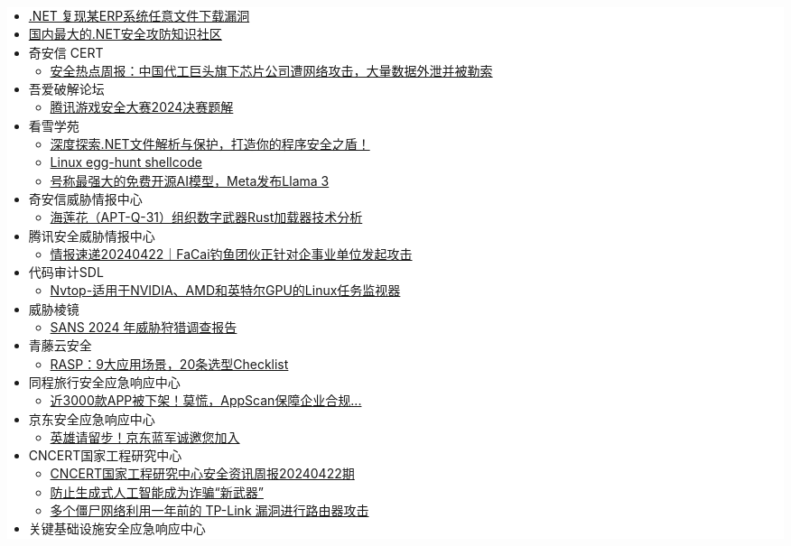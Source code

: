   - [.NET 复现某ERP系统任意文件下载漏洞](https://mp.weixin.qq.com/s?__biz=MzUyOTc3NTQ5MA==&mid=2247491459&idx=1&sn=d234ce34fa6f21b7aa27ae32ec195406&chksm=fa5ab16ecd2d3878a5f38f9f4885637d1aff8cd81555ce0a7b7b06df7e1343fc2c553d6538cf&scene=58&subscene=0#rd)
  - [国内最大的.NET安全攻防知识社区](https://mp.weixin.qq.com/s?__biz=MzUyOTc3NTQ5MA==&mid=2247491459&idx=2&sn=9dfd259ab1a2d620239936b83c93ebbe&chksm=fa5ab16ecd2d3878676679f5862e8171056e5a2e9677e362c0cce20df3d378305cf473547737&scene=58&subscene=0#rd)
- 奇安信 CERT
  - [安全热点周报：中国代工巨头旗下芯片公司遭网络攻击，大量数据外泄并被勒索](https://mp.weixin.qq.com/s?__biz=MzU5NDgxODU1MQ==&mid=2247500925&idx=1&sn=0251dc6bd80e553849399a35e003e28c&chksm=fe79e0e5c90e69f3e93f50d0901c1f83e8a9230cbbfd5b93cb584bfff145e89b1bba1c104d25&scene=58&subscene=0#rd)
- 吾爱破解论坛
  - [腾讯游戏安全大赛2024决赛题解](https://mp.weixin.qq.com/s?__biz=MjM5Mjc3MDM2Mw==&mid=2651140550&idx=1&sn=06032f42320c27348461d54fce62318a&chksm=bd50a1928a2728843f062d140281a3622ab175a86c46d574bd10578b7695b36fb8726bad4357&scene=58&subscene=0#rd)
- 看雪学苑
  - [深度探索.NET文件解析与保护，打造你的程序安全之盾！](https://mp.weixin.qq.com/s?__biz=MjM5NTc2MDYxMw==&mid=2458551171&idx=1&sn=431e80c01dcbbcf125888660d147922f&chksm=b18db30986fa3a1f15c06232425f27c882e304b7be1fb3a7e564c03e76330c093cf2fe6d1625&scene=58&subscene=0#rd)
  - [Linux egg-hunt shellcode](https://mp.weixin.qq.com/s?__biz=MjM5NTc2MDYxMw==&mid=2458551171&idx=2&sn=a8ed756bcc98f96bf3c68753308bb4bf&chksm=b18db30986fa3a1fc48d092c20ea82e976aa6c1ad08cfdd5770b3bf84ce9020699f3bfa20b31&scene=58&subscene=0#rd)
  - [号称最强大的免费开源AI模型，Meta发布Llama 3](https://mp.weixin.qq.com/s?__biz=MjM5NTc2MDYxMw==&mid=2458551171&idx=3&sn=551b9d437498bcaf9f6452980d118f7e&chksm=b18db30986fa3a1f6d695b51c60108d1999c0b1913b85affcf95368f8a48c4e4c9855eb99461&scene=58&subscene=0#rd)
- 奇安信威胁情报中心
  - [海莲花（APT-Q-31）组织数字武器Rust加载器技术分析](https://mp.weixin.qq.com/s?__biz=MzI2MDc2MDA4OA==&mid=2247510313&idx=1&sn=dbc3d32859fdfce12854aef02d698a49&chksm=ea665e5edd11d748292950c3550230c9e580f3ed58cb6b8e8c6fb30f1bdeb0f250fea72f59d9&scene=58&subscene=0#rd)
- 腾讯安全威胁情报中心
  - [情报速递20240422｜FaCai钓鱼团伙正针对企事业单位发起攻击](https://mp.weixin.qq.com/s?__biz=MzI5ODk3OTM1Ng==&mid=2247503781&idx=1&sn=9f67ec3e07a2f76e8ad86fb65b6b1956&chksm=ec9f16d6dbe89fc02f07456e983c8d0eca12a220da46be2f1aec1c80bbc3b20be993eb9467e8&scene=58&subscene=0#rd)
- 代码审计SDL
  - [Nvtop-适用于NVIDIA、AMD和英特尔GPU的Linux任务监视器](https://mp.weixin.qq.com/s?__biz=MzI2NTExNzcxNQ==&mid=2247484271&idx=1&sn=94b85a14e991e8253db3d113006f33ef&chksm=eaa30a13ddd483054d7f667c9f30c09acd8df1bbc6cc237312d7bfb150cab5fd2e8c80797fd5&scene=58&subscene=0#rd)
- 威胁棱镜
  - [SANS 2024 年威胁狩猎调查报告](https://mp.weixin.qq.com/s?__biz=MzkyMzE5ODExNQ==&mid=2247487119&idx=1&sn=68b2cf14ed0b6591ce21a7ea77687a39&chksm=c1e9f943f69e7055255a6ebff3ccef2a5adb29a7c001642f7914fe7ec7af158c6d1c41f398f7&scene=58&subscene=0#rd)
- 青藤云安全
  - [RASP：9大应用场景，20条选型Checklist](https://mp.weixin.qq.com/s?__biz=MzAwNDE4Mzc1NA==&mid=2650848699&idx=1&sn=93bc17d29d36a3301747720e9f465bbe&chksm=80dbde1eb7ac57081d3ca6e1d41702d262bdf339f6de668e99d7e189f7bbeb14aac1cd2972b8&scene=58&subscene=0#rd)
- 同程旅行安全应急响应中心
  - [近3000款APP被下架！莫慌，AppScan保障企业合规...](https://mp.weixin.qq.com/s?__biz=MzI4MzI4MDg1NA==&mid=2247484964&idx=1&sn=6a20dfe5470bd71fb053dfca0bcb488c&chksm=eb8c529ddcfbdb8b67b21b2a08a7de37082b09d8970a4b5102fb952ef5ebc4c7822c7482f8bd&scene=58&subscene=0#rd)
- 京东安全应急响应中心
  - [英雄请留步！京东蓝军诚邀您加入](https://mp.weixin.qq.com/s?__biz=MjM5OTk2MTMxOQ==&mid=2727836417&idx=1&sn=5c1a307e801c2dc4057310424d041abc&chksm=8050ac89b727259fcc3c2cce04e371850c6b1391834ad35e9bf14e692f868688a0e6a3a2f42d&scene=58&subscene=0#rd)
- CNCERT国家工程研究中心
  - [CNCERT国家工程研究中心安全资讯周报20240422期](https://mp.weixin.qq.com/s?__biz=MzUzNDYxOTA1NA==&mid=2247544184&idx=1&sn=6dbb8cf665a095d29e0a1398ff1825e7&chksm=fa939bb9cde412af7356a53de3632151b8ff19d85ab50519db672617cfd948e8829819fb73e2&scene=58&subscene=0#rd)
  - [防止生成式人工智能成为诈骗“新武器”](https://mp.weixin.qq.com/s?__biz=MzUzNDYxOTA1NA==&mid=2247544184&idx=2&sn=5f5d8999dbcf1c98dd8c52715767f0a9&chksm=fa939bb9cde412af7c2e722fbf2701dde8f9665ed772a11b897a415917c95714a43c7e30d409&scene=58&subscene=0#rd)
  - [多个僵尸网络利用一年前的 TP-Link 漏洞进行路由器攻击](https://mp.weixin.qq.com/s?__biz=MzUzNDYxOTA1NA==&mid=2247544184&idx=3&sn=58ebfa81bbbf55fa4d526c3859f8d5ca&chksm=fa939bb9cde412af2df7d6fc049625ccdf98f83a2a0c1721d891d7ab7ed7b21130a7f48c6a1e&scene=58&subscene=0#rd)
- 关键基础设施安全应急响应中心